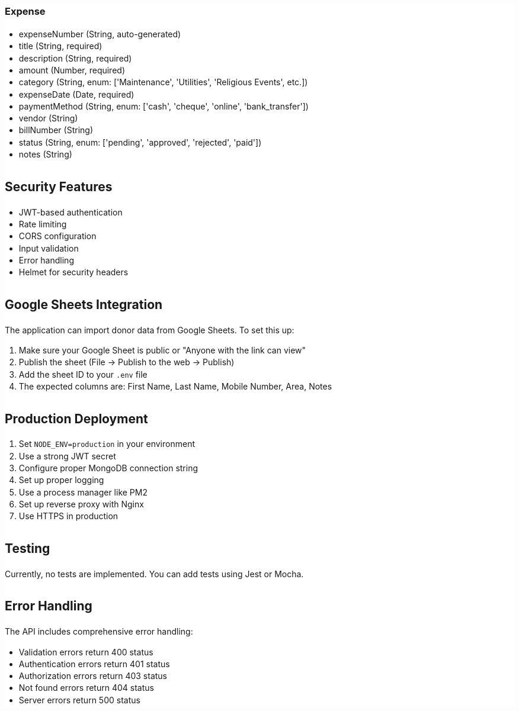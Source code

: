 ### Expense
- expenseNumber (String, auto-generated)
- title (String, required)
- description (String, required)
- amount (Number, required)
- category (String, enum: ['Maintenance', 'Utilities', 'Religious Events', etc.])
- expenseDate (Date, required)
- paymentMethod (String, enum: ['cash', 'cheque', 'online', 'bank_transfer'])
- vendor (String)
- billNumber (String)
- status (String, enum: ['pending', 'approved', 'rejected', 'paid'])
- notes (String)

## Security Features

- JWT-based authentication
- Rate limiting
- CORS configuration
- Input validation
- Error handling
- Helmet for security headers

## Google Sheets Integration

The application can import donor data from Google Sheets. To set this up:

1. Make sure your Google Sheet is public or "Anyone with the link can view"
2. Publish the sheet (File → Publish to the web → Publish)
3. Add the sheet ID to your `.env` file
4. The expected columns are: First Name, Last Name, Mobile Number, Area, Notes

## Production Deployment

1. Set `NODE_ENV=production` in your environment
2. Use a strong JWT secret
3. Configure proper MongoDB connection string
4. Set up proper logging
5. Use a process manager like PM2
6. Set up reverse proxy with Nginx
7. Use HTTPS in production

## Testing

Currently, no tests are implemented. You can add tests using Jest or Mocha.

## Error Handling

The API includes comprehensive error handling:
- Validation errors return 400 status
- Authentication errors return 401 status
- Authorization errors return 403 status
- Not found errors return 404 status
- Server errors return 500 status
